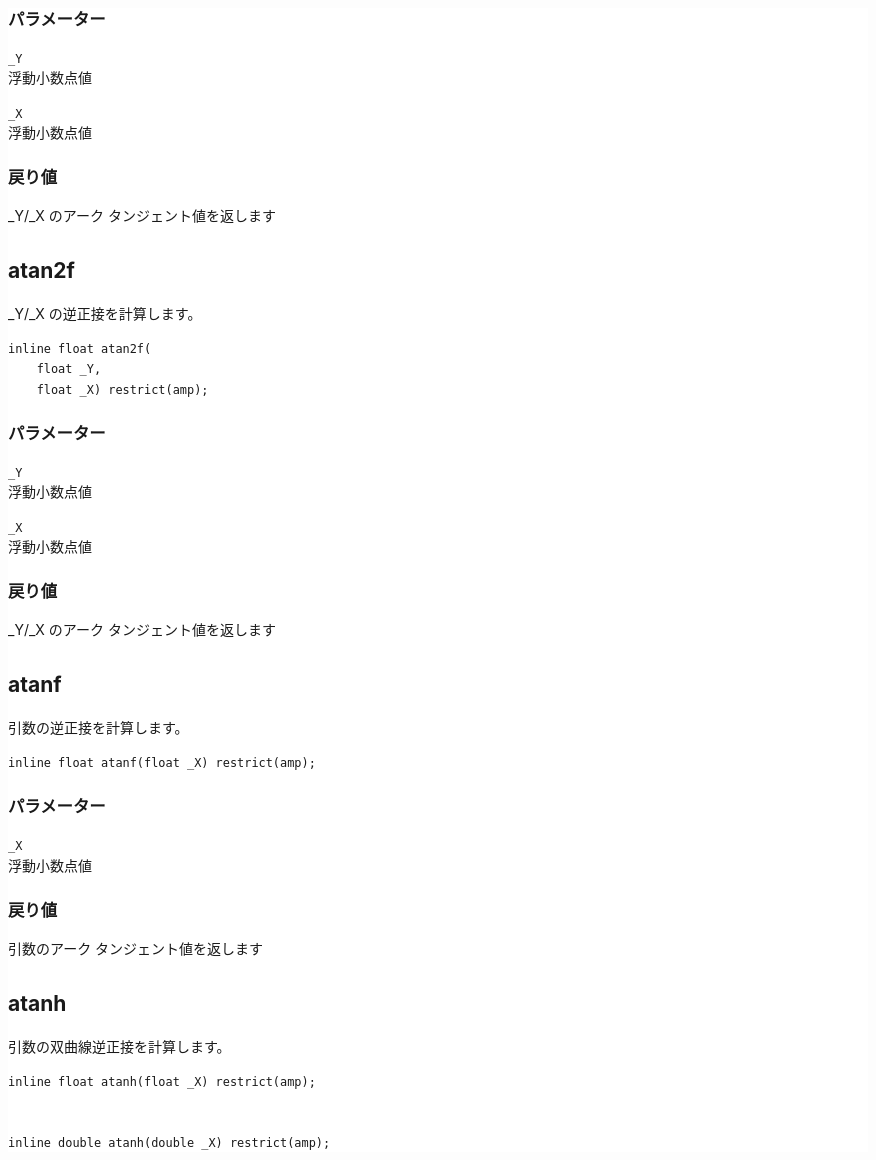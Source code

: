 ### <a name="parameters"></a>パラメーター  
 `_Y`  
 浮動小数点値  
  
 `_X`  
 浮動小数点値  
  
### <a name="return-value"></a>戻り値  
 _Y/_X のアーク タンジェント値を返します  
  
##  <a name="atan2f"></a>  atan2f  
 _Y/_X の逆正接を計算します。  
  
```  
inline float atan2f(
    float _Y,  
    float _X) restrict(amp);
```  
  
### <a name="parameters"></a>パラメーター  
 `_Y`  
 浮動小数点値  
  
 `_X`  
 浮動小数点値  
  
### <a name="return-value"></a>戻り値  
 _Y/_X のアーク タンジェント値を返します  
  
##  <a name="atanf"></a>  atanf  
 引数の逆正接を計算します。  
  
```  
inline float atanf(float _X) restrict(amp);
```  
  
### <a name="parameters"></a>パラメーター  
 `_X`  
 浮動小数点値  
  
### <a name="return-value"></a>戻り値  
 引数のアーク タンジェント値を返します  
  
##  <a name="atanh"></a>  atanh  
 引数の双曲線逆正接を計算します。  
  
```  
inline float atanh(float _X) restrict(amp);

 
inline double atanh(double _X) restrict(amp);
```  
  